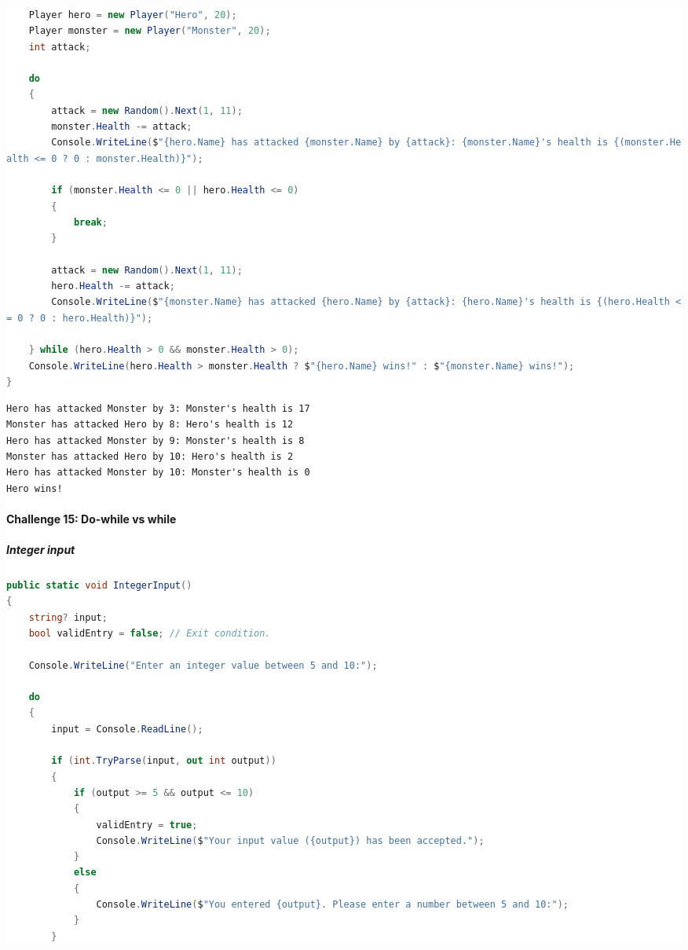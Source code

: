 ```csharp
    Player hero = new Player("Hero", 20);
    Player monster = new Player("Monster", 20);
    int attack;

    do
    {
        attack = new Random().Next(1, 11);
        monster.Health -= attack;
        Console.WriteLine($"{hero.Name} has attacked {monster.Name} by {attack}: {monster.Name}'s health is {(monster.Health <= 0 ? 0 : monster.Health)}");

        if (monster.Health <= 0 || hero.Health <= 0)
        {
            break;
        }

        attack = new Random().Next(1, 11);
        hero.Health -= attack;
        Console.WriteLine($"{monster.Name} has attacked {hero.Name} by {attack}: {hero.Name}'s health is {(hero.Health <= 0 ? 0 : hero.Health)}");

    } while (hero.Health > 0 && monster.Health > 0);
    Console.WriteLine(hero.Health > monster.Health ? $"{hero.Name} wins!" : $"{monster.Name} wins!");
}
```

```terminal
Hero has attacked Monster by 3: Monster's health is 17
Monster has attacked Hero by 8: Hero's health is 12
Hero has attacked Monster by 9: Monster's health is 8
Monster has attacked Hero by 10: Hero's health is 2
Hero has attacked Monster by 10: Monster's health is 0
Hero wins!
```

#### Challenge 15: Do-while vs while

##### Integer input

```csharp
public static void IntegerInput()
{
    string? input;
    bool validEntry = false; // Exit condition.

    Console.WriteLine("Enter an integer value between 5 and 10:");

    do
    {
        input = Console.ReadLine();

        if (int.TryParse(input, out int output))
        {
            if (output >= 5 && output <= 10)
            {
                validEntry = true;
                Console.WriteLine($"Your input value ({output}) has been accepted.");
            }
            else
            {
                Console.WriteLine($"You entered {output}. Please enter a number between 5 and 10:");
            }
        }
```
